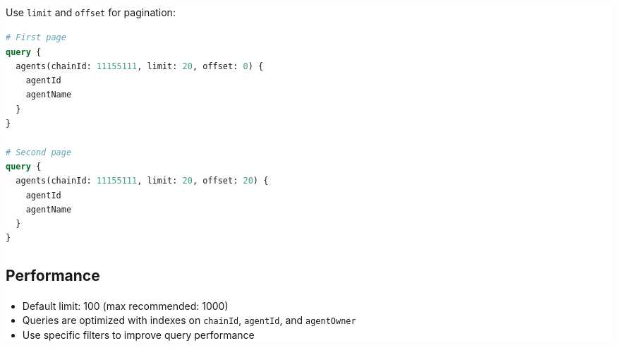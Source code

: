 Use `limit` and `offset` for pagination:

```graphql
# First page
query {
  agents(chainId: 11155111, limit: 20, offset: 0) {
    agentId
    agentName
  }
}

# Second page
query {
  agents(chainId: 11155111, limit: 20, offset: 20) {
    agentId
    agentName
  }
}
```

## Performance

- Default limit: 100 (max recommended: 1000)
- Queries are optimized with indexes on `chainId`, `agentId`, and `agentOwner`
- Use specific filters to improve query performance

